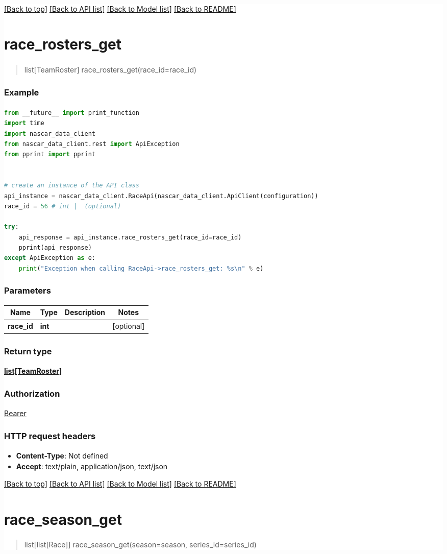 [[Back to top]](#) [[Back to API list]](../README.md#documentation-for-api-endpoints) [[Back to Model list]](../README.md#documentation-for-models) [[Back to README]](../README.md)

# **race_rosters_get**
> list[TeamRoster] race_rosters_get(race_id=race_id)



### Example
```python
from __future__ import print_function
import time
import nascar_data_client
from nascar_data_client.rest import ApiException
from pprint import pprint


# create an instance of the API class
api_instance = nascar_data_client.RaceApi(nascar_data_client.ApiClient(configuration))
race_id = 56 # int |  (optional)

try:
    api_response = api_instance.race_rosters_get(race_id=race_id)
    pprint(api_response)
except ApiException as e:
    print("Exception when calling RaceApi->race_rosters_get: %s\n" % e)
```

### Parameters

Name | Type | Description  | Notes
------------- | ------------- | ------------- | -------------
 **race_id** | **int**|  | [optional] 

### Return type

[**list[TeamRoster]**](TeamRoster.md)

### Authorization

[Bearer](../README.md#Bearer)

### HTTP request headers

 - **Content-Type**: Not defined
 - **Accept**: text/plain, application/json, text/json

[[Back to top]](#) [[Back to API list]](../README.md#documentation-for-api-endpoints) [[Back to Model list]](../README.md#documentation-for-models) [[Back to README]](../README.md)

# **race_season_get**
> list[list[Race]] race_season_get(season=season, series_id=series_id)
